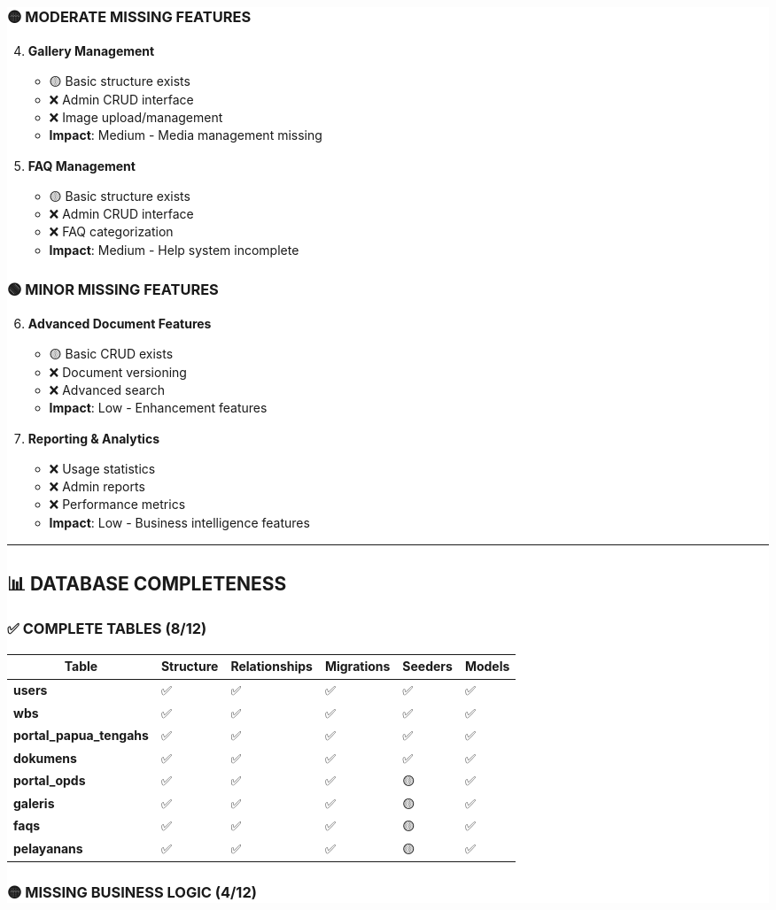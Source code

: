 ### 🟡 **MODERATE MISSING FEATURES**

4. **Gallery Management**
   - 🟡 Basic structure exists
   - ❌ Admin CRUD interface
   - ❌ Image upload/management
   - **Impact**: Medium - Media management missing

5. **FAQ Management**
   - 🟡 Basic structure exists
   - ❌ Admin CRUD interface
   - ❌ FAQ categorization
   - **Impact**: Medium - Help system incomplete

### 🟢 **MINOR MISSING FEATURES**

6. **Advanced Document Features**
   - 🟡 Basic CRUD exists
   - ❌ Document versioning
   - ❌ Advanced search
   - **Impact**: Low - Enhancement features

7. **Reporting & Analytics**
   - ❌ Usage statistics
   - ❌ Admin reports
   - ❌ Performance metrics
   - **Impact**: Low - Business intelligence features

---

## 📊 **DATABASE COMPLETENESS**

### ✅ **COMPLETE TABLES (8/12)**

| Table | Structure | Relationships | Migrations | Seeders | Models |
|-------|-----------|---------------|------------|---------|---------|
| **users** | ✅ | ✅ | ✅ | ✅ | ✅ |
| **wbs** | ✅ | ✅ | ✅ | ✅ | ✅ |
| **portal_papua_tengahs** | ✅ | ✅ | ✅ | ✅ | ✅ |
| **dokumens** | ✅ | ✅ | ✅ | ✅ | ✅ |
| **portal_opds** | ✅ | ✅ | ✅ | 🟡 | ✅ |
| **galeris** | ✅ | ✅ | ✅ | 🟡 | ✅ |
| **faqs** | ✅ | ✅ | ✅ | 🟡 | ✅ |
| **pelayanans** | ✅ | ✅ | ✅ | 🟡 | ✅ |

### 🟡 **MISSING BUSINESS LOGIC (4/12)**
